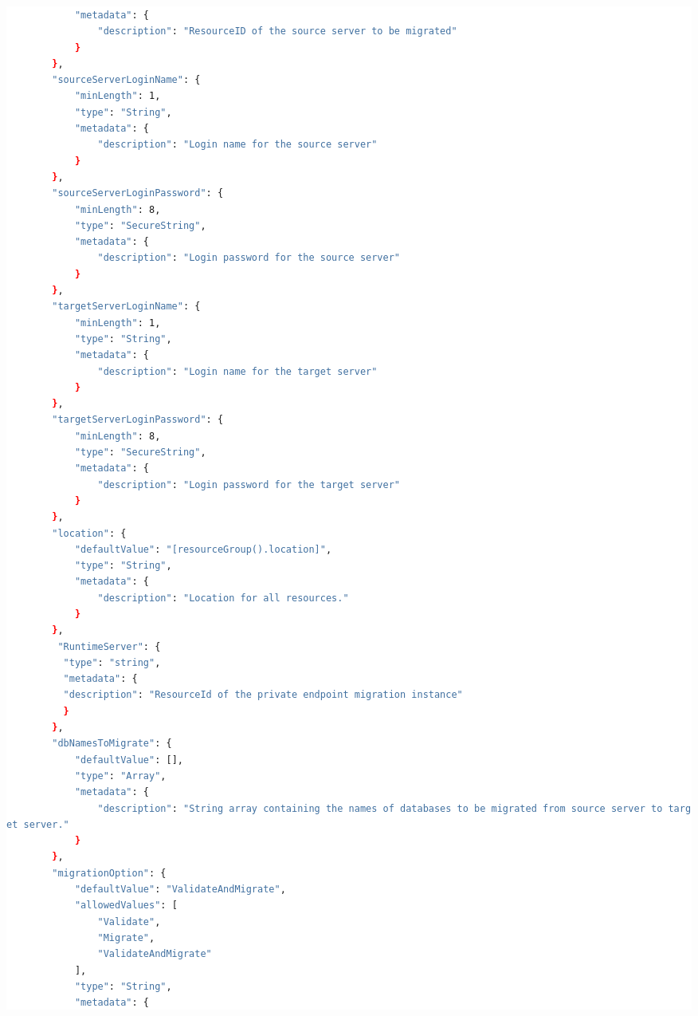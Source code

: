 ```bash
            "metadata": {
                "description": "ResourceID of the source server to be migrated"
            }
        },
        "sourceServerLoginName": {
            "minLength": 1,
            "type": "String",
            "metadata": {
                "description": "Login name for the source server"
            }
        },
        "sourceServerLoginPassword": {
            "minLength": 8,
            "type": "SecureString",
            "metadata": {
                "description": "Login password for the source server"
            }
        },
        "targetServerLoginName": {
            "minLength": 1,
            "type": "String",
            "metadata": {
                "description": "Login name for the target server"
            }
        },
        "targetServerLoginPassword": {
            "minLength": 8,
            "type": "SecureString",
            "metadata": {
                "description": "Login password for the target server"
            }
        },
        "location": {
            "defaultValue": "[resourceGroup().location]",
            "type": "String",
            "metadata": {
                "description": "Location for all resources."
            }
        },
         "RuntimeServer": {
          "type": "string",
          "metadata": {
          "description": "ResourceId of the private endpoint migration instance"
          }
        },
        "dbNamesToMigrate": {
            "defaultValue": [],
            "type": "Array",
            "metadata": {
                "description": "String array containing the names of databases to be migrated from source server to target server."
            }
        },
		"migrationOption": {
			"defaultValue": "ValidateAndMigrate",
            "allowedValues": [
                "Validate",
                "Migrate",
				"ValidateAndMigrate"
            ],
            "type": "String",
            "metadata": {
```